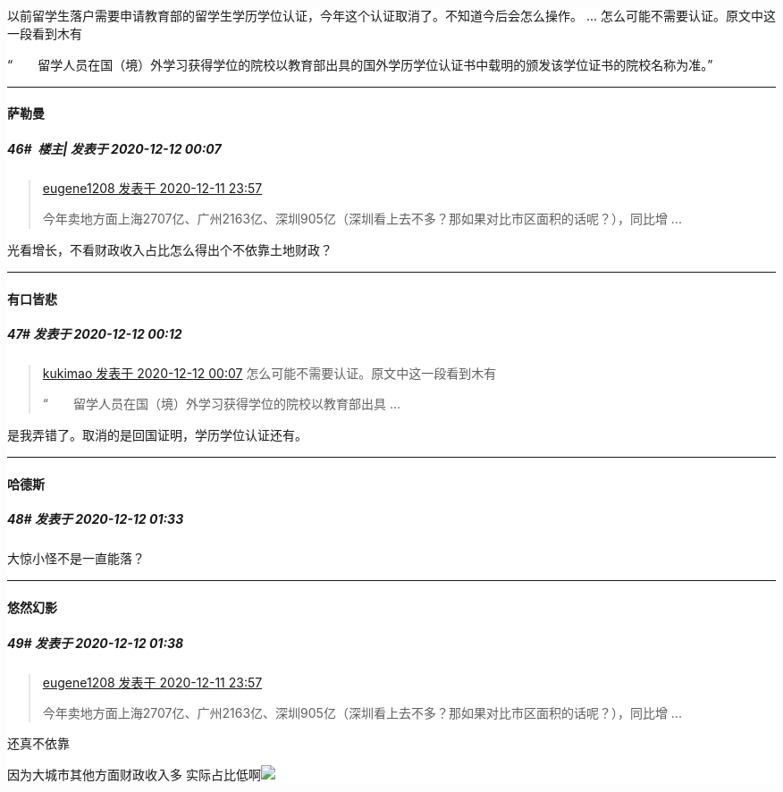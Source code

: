 以前留学生落户需要申请教育部的留学生学历学位认证，今年这个认证取消了。不知道今后会怎么操作。 ...</blockquote>
怎么可能不需要认证。原文中这一段看到木有


“　　留学人员在国（境）外学习获得学位的院校以教育部出具的国外学历学位认证书中载明的颁发该学位证书的院校名称为准。”


-----

####  萨勒曼  
##### 46#         楼主| 发表于 2020-12-12 00:07


<blockquote><a href="httphttps://bbs.saraba1st.com/2b/forum.php?mod=redirect&amp;goto=findpost&amp;pid=49691106&amp;ptid=1976931" target="_blank">eugene1208 发表于 2020-12-11 23:57</a>

今年卖地方面上海2707亿、广州2163亿、深圳905亿（深圳看上去不多？那如果对比市区面积的话呢？），同比增 ...</blockquote>
光看增长，不看财政收入占比怎么得出个不依靠土地财政？


-----

####  有口皆悲  
##### 47#       发表于 2020-12-12 00:12


<blockquote><a href="httphttps://bbs.saraba1st.com/2b/forum.php?mod=redirect&amp;goto=findpost&amp;pid=49691192&amp;ptid=1976931" target="_blank">kukimao 发表于 2020-12-12 00:07</a>
怎么可能不需要认证。原文中这一段看到木有


“　　留学人员在国（境）外学习获得学位的院校以教育部出具 ...</blockquote>
是我弄错了。取消的是回国证明，学历学位认证还有。


-----

####  哈德斯  
##### 48#       发表于 2020-12-12 01:33


大惊小怪不是一直能落？


-----

####  悠然幻影  
##### 49#       发表于 2020-12-12 01:38


<blockquote><a href="httphttps://bbs.saraba1st.com/2b/forum.php?mod=redirect&amp;goto=findpost&amp;pid=49691106&amp;ptid=1976931" target="_blank">eugene1208 发表于 2020-12-11 23:57</a>

今年卖地方面上海2707亿、广州2163亿、深圳905亿（深圳看上去不多？那如果对比市区面积的话呢？），同比增 ...</blockquote>
还真不依靠


因为大城市其他方面财政收入多 实际占比低啊<img src="https://static.saraba1st.com/image/smiley/face2017/037.png" referrerpolicy="no-referrer">

